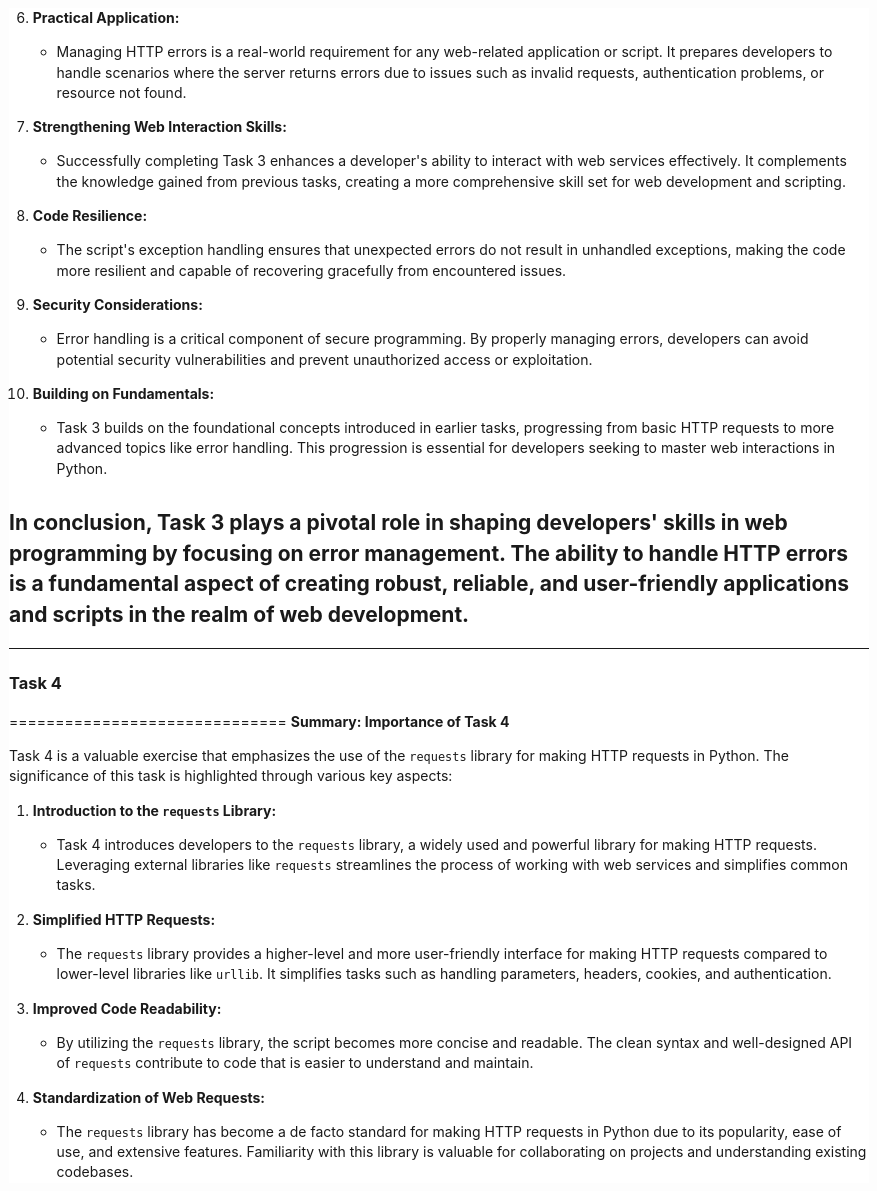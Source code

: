6. **Practical Application:**
   - Managing HTTP errors is a real-world requirement for any web-related application or script. It prepares developers to handle scenarios where the server returns errors due to issues such as invalid requests, authentication problems, or resource not found.

7. **Strengthening Web Interaction Skills:**
   - Successfully completing Task 3 enhances a developer's ability to interact with web services effectively. It complements the knowledge gained from previous tasks, creating a more comprehensive skill set for web development and scripting.

8. **Code Resilience:**
   - The script's exception handling ensures that unexpected errors do not result in unhandled exceptions, making the code more resilient and capable of recovering gracefully from encountered issues.

9. **Security Considerations:**
   - Error handling is a critical component of secure programming. By properly managing errors, developers can avoid potential security vulnerabilities and prevent unauthorized access or exploitation.

10. **Building on Fundamentals:**
    - Task 3 builds on the foundational concepts introduced in earlier tasks, progressing from basic HTTP requests to more advanced topics like error handling. This progression is essential for developers seeking to master web interactions in Python.

In conclusion, Task 3 plays a pivotal role in shaping developers' skills in web programming by focusing on error management. The ability to handle HTTP errors is a fundamental aspect of creating robust, reliable, and user-friendly applications and scripts in the realm of web development.
---

---
### Task 4
==============================
**Summary: Importance of Task 4**

Task 4 is a valuable exercise that emphasizes the use of the `requests` library for making HTTP requests in Python. The significance of this task is highlighted through various key aspects:

1. **Introduction to the `requests` Library:**
   - Task 4 introduces developers to the `requests` library, a widely used and powerful library for making HTTP requests. Leveraging external libraries like `requests` streamlines the process of working with web services and simplifies common tasks.

2. **Simplified HTTP Requests:**
   - The `requests` library provides a higher-level and more user-friendly interface for making HTTP requests compared to lower-level libraries like `urllib`. It simplifies tasks such as handling parameters, headers, cookies, and authentication.

3. **Improved Code Readability:**
   - By utilizing the `requests` library, the script becomes more concise and readable. The clean syntax and well-designed API of `requests` contribute to code that is easier to understand and maintain.

4. **Standardization of Web Requests:**
   - The `requests` library has become a de facto standard for making HTTP requests in Python due to its popularity, ease of use, and extensive features. Familiarity with this library is valuable for collaborating on projects and understanding existing codebases.
